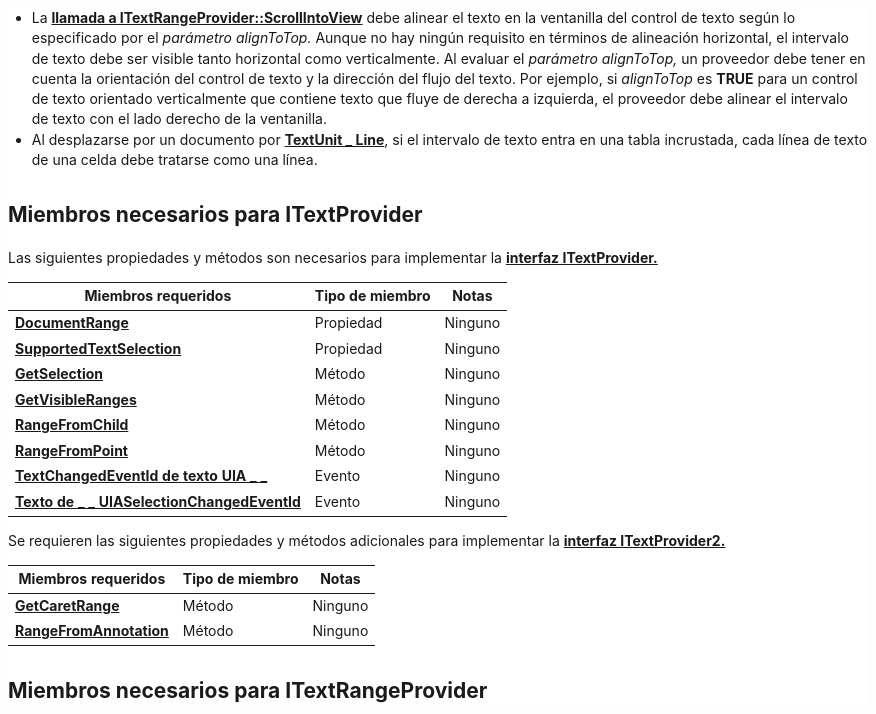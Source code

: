 -   La [**llamada a ITextRangeProvider::ScrollIntoView**](/windows/desktop/api/UIAutomationCore/nf-uiautomationcore-itextrangeprovider-scrollintoview) debe alinear el texto en la ventanilla del control de texto según lo especificado por el *parámetro alignToTop.* Aunque no hay ningún requisito en términos de alineación horizontal, el intervalo de texto debe ser visible tanto horizontal como verticalmente. Al evaluar el *parámetro alignToTop,* un proveedor debe tener en cuenta la orientación del control de texto y la dirección del flujo del texto. Por ejemplo, si *alignToTop* es **TRUE** para un control de texto orientado verticalmente que contiene texto que fluye de derecha a izquierda, el proveedor debe alinear el intervalo de texto con el lado derecho de la ventanilla.
-   Al desplazarse por un documento por [**TextUnit \_ Line**](/windows/desktop/api/UIAutomationCore/ne-uiautomationcore-textunit), si el intervalo de texto entra en una tabla incrustada, cada línea de texto de una celda debe tratarse como una línea.

## <a name="required-members-for-itextprovider"></a>Miembros necesarios para **ITextProvider**

Las siguientes propiedades y métodos son necesarios para implementar la [**interfaz ITextProvider.**](/windows/desktop/api/UIAutomationCore/nn-uiautomationcore-itextprovider)



| Miembros requeridos                                                                                        | Tipo de miembro | Notas |
|---------------------------------------------------------------------------------------------------------|-------------|-------|
| [**DocumentRange**](/windows/desktop/api/UIAutomationCore/nf-uiautomationcore-itextprovider-get_documentrange)                                             | Propiedad    | Ninguno  |
| [**SupportedTextSelection**](/windows/desktop/api/UIAutomationCore/nf-uiautomationcore-itextprovider-get_supportedtextselection)                           | Propiedad    | Ninguno  |
| [**GetSelection**](/windows/desktop/api/UIAutomationCore/nf-uiautomationcore-itextprovider-getselection)                                               | Método      | Ninguno  |
| [**GetVisibleRanges**](/windows/desktop/api/UIAutomationCore/nf-uiautomationcore-itextprovider-getvisibleranges)                                       | Método      | Ninguno  |
| [**RangeFromChild**](/windows/desktop/api/UIAutomationCore/nf-uiautomationcore-itextprovider-rangefromchild)                                           | Método      | Ninguno  |
| [**RangeFromPoint**](/windows/desktop/api/UIAutomationCore/nf-uiautomationcore-itextprovider-rangefrompoint)                                           | Método      | Ninguno  |
| [**TextChangedEventId de texto UIA \_ \_**](uiauto-event-ids.md)                   | Evento       | Ninguno  |
| [**Texto de \_ \_ UIASelectionChangedEventId**](uiauto-event-ids.md) | Evento       | Ninguno  |



 

Se requieren las siguientes propiedades y métodos adicionales para implementar la [**interfaz ITextProvider2.**](/windows/desktop/api/uiautomationcore/nn-uiautomationcore-itextprovider2)



| Miembros requeridos                                                         | Tipo de miembro | Notas |
|--------------------------------------------------------------------------|-------------|-------|
| [**GetCaretRange**](/windows/desktop/api/uiautomationcore/nf-uiautomationcore-itextprovider2-getcaretrange)         | Método      | Ninguno  |
| [**RangeFromAnnotation**](/windows/desktop/api/UIAutomationCore/nf-uiautomationcore-itextprovider2-rangefromannotation) | Método      | Ninguno  |



 

## <a name="required-members-for-itextrangeprovider"></a>Miembros necesarios para **ITextRangeProvider**
